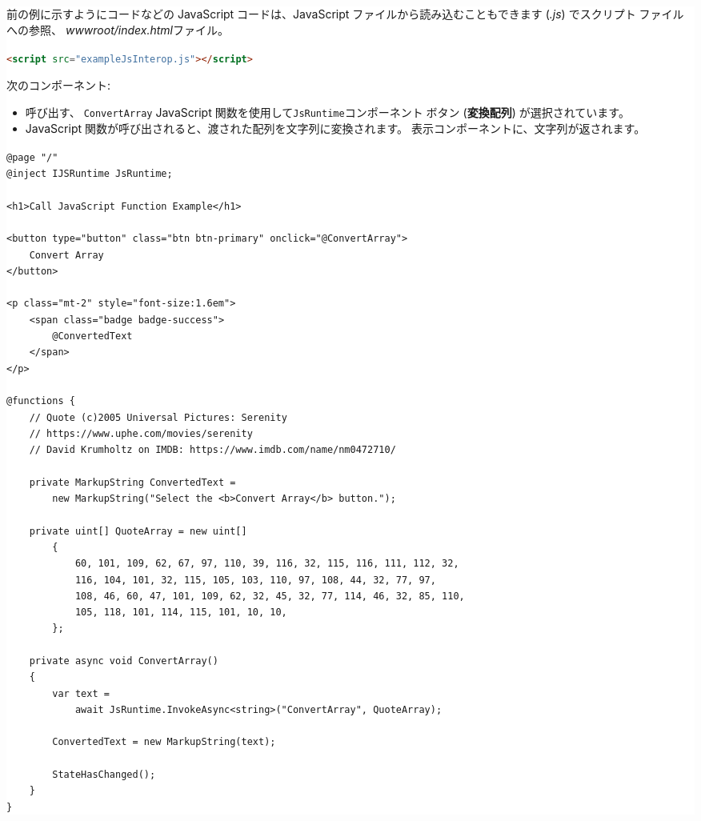 前の例に示すようにコードなどの JavaScript コードは、JavaScript ファイルから読み込むこともできます (*.js*) でスクリプト ファイルへの参照、 *wwwroot/index.html*ファイル。

```html
<script src="exampleJsInterop.js"></script>
```

次のコンポーネント:

* 呼び出す、 `ConvertArray` JavaScript 関数を使用して`JsRuntime`コンポーネント ボタン (**変換配列**) が選択されています。
* JavaScript 関数が呼び出されると、渡された配列を文字列に変換されます。 表示コンポーネントに、文字列が返されます。

```cshtml
@page "/"
@inject IJSRuntime JsRuntime;

<h1>Call JavaScript Function Example</h1>

<button type="button" class="btn btn-primary" onclick="@ConvertArray">
    Convert Array
</button>

<p class="mt-2" style="font-size:1.6em">
    <span class="badge badge-success">
        @ConvertedText
    </span>
</p>

@functions {
    // Quote (c)2005 Universal Pictures: Serenity
    // https://www.uphe.com/movies/serenity
    // David Krumholtz on IMDB: https://www.imdb.com/name/nm0472710/

    private MarkupString ConvertedText =
        new MarkupString("Select the <b>Convert Array</b> button.");

    private uint[] QuoteArray = new uint[]
        {
            60, 101, 109, 62, 67, 97, 110, 39, 116, 32, 115, 116, 111, 112, 32,
            116, 104, 101, 32, 115, 105, 103, 110, 97, 108, 44, 32, 77, 97,
            108, 46, 60, 47, 101, 109, 62, 32, 45, 32, 77, 114, 46, 32, 85, 110,
            105, 118, 101, 114, 115, 101, 10, 10,
        };

    private async void ConvertArray()
    {
        var text =
            await JsRuntime.InvokeAsync<string>("ConvertArray", QuoteArray);

        ConvertedText = new MarkupString(text);

        StateHasChanged();
    }
}
```
